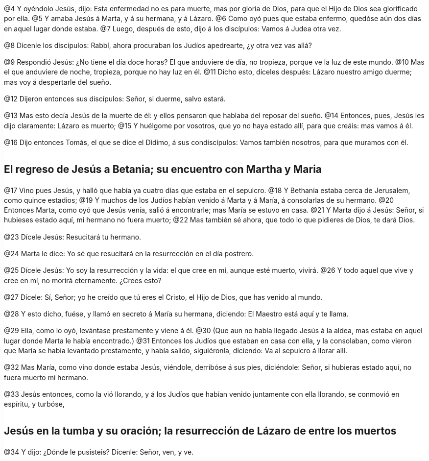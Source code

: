 @4 Y oyéndolo Jesús, dijo: Esta enfermedad no es para muerte, mas por gloria de Dios, para que el Hijo de Dios sea glorificado por ella. 
@5 Y amaba Jesús á Marta, y á su hermana, y á Lázaro. 
@6 Como oyó pues que estaba enfermo, quedóse aún dos días en aquel lugar donde estaba. 
@7 Luego, después de esto, dijo á los discípulos: Vamos á Judea otra vez.

@8 Dícenle los discípulos: Rabbí, ahora procuraban los Judíos apedrearte, ¿y otra vez vas allá?

@9 Respondió Jesús: ¿No tiene el día doce horas? El que anduviere de día, no tropieza, porque ve la luz de este mundo. 
@10 Mas el que anduviere de noche, tropieza, porque no hay luz en él. 
@11 Dicho esto, díceles después: Lázaro nuestro amigo duerme; mas voy á despertarle del sueño.

@12 Dijeron entonces sus discípulos: Señor, si duerme, salvo estará.

@13 Mas esto decía Jesús de la muerte de él: y ellos pensaron que hablaba del reposar del sueño. 
@14 Entonces, pues, Jesús les dijo claramente: Lázaro es muerto; 
@15 Y huélgome por vosotros, que yo no haya estado allí, para que creáis: mas vamos á él.

@16 Dijo entonces Tomás, el que se dice el Dídimo, á sus condiscípulos: Vamos también nosotros, para que muramos con él.

## El regreso de Jesús a Betania; su encuentro con Martha y Maria
@17 Vino pues Jesús, y halló que había ya cuatro días que estaba en el sepulcro. 
@18 Y Bethania estaba cerca de Jerusalem, como quince estadios; 
@19 Y muchos de los Judíos habían venido á Marta y á María, á consolarlas de su hermano. 
@20 Entonces Marta, como oyó que Jesús venía, salió á encontrarle; mas María se estuvo en casa. 
@21 Y Marta dijo á Jesús: Señor, si hubieses estado aquí, mi hermano no fuera muerto; 
@22 Mas también sé ahora, que todo lo que pidieres de Dios, te dará Dios.

@23 Dícele Jesús: Resucitará tu hermano.

@24 Marta le dice: Yo sé que resucitará en la resurrección en el día postrero.

@25 Dícele Jesús: Yo soy la resurrección y la vida: el que cree en mí, aunque esté muerto, vivirá. 
@26 Y todo aquel que vive y cree en mí, no morirá eternamente. ¿Crees esto?

@27 Dícele: Sí, Señor; yo he creído que tú eres el Cristo, el Hijo de Dios, que has venido al mundo.

@28 Y esto dicho, fuése, y llamó en secreto á María su hermana, diciendo: El Maestro está aquí y te llama.

@29 Ella, como lo oyó, levántase prestamente y viene á él. 
@30 (Que aun no había llegado Jesús á la aldea, mas estaba en aquel lugar donde Marta le había encontrado.) 
@31 Entonces los Judíos que estaban en casa con ella, y la consolaban, como vieron que María se había levantado prestamente, y había salido, siguiéronla, diciendo: Va al sepulcro á llorar allí.

@32 Mas María, como vino donde estaba Jesús, viéndole, derribóse á sus pies, diciéndole: Señor, si hubieras estado aquí, no fuera muerto mi hermano.

@33 Jesús entonces, como la vió llorando, y á los Judíos que habían venido juntamente con ella llorando, se conmovió en espíritu, y turbóse,

## Jesús en la tumba y su oración; la resurrección de Lázaro de entre los muertos
@34 Y dijo: ¿Dónde le pusisteis? Dícenle: Señor, ven, y ve.
